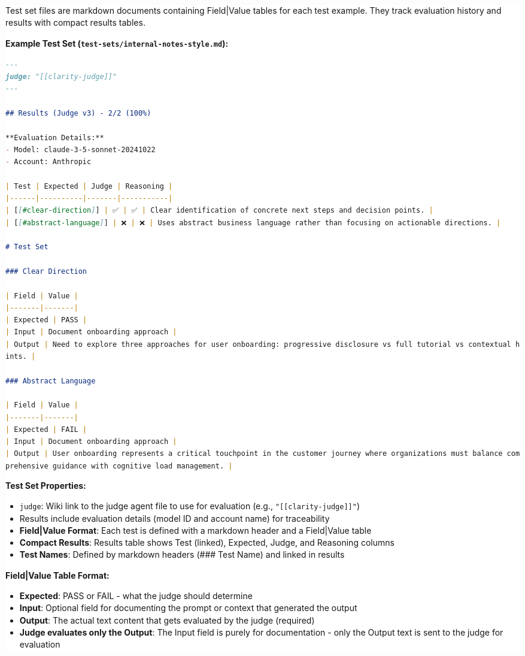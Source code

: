 Test set files are markdown documents containing Field|Value tables for each test example. They track evaluation history and results with compact results tables.

**Example Test Set (`test-sets/internal-notes-style.md`):**

```markdown
---
judge: "[[clarity-judge]]"
---

## Results (Judge v3) - 2/2 (100%)

**Evaluation Details:**
- Model: claude-3-5-sonnet-20241022
- Account: Anthropic

| Test | Expected | Judge | Reasoning |
|------|----------|-------|-----------|
| [[#clear-direction]] | ✅ | ✅ | Clear identification of concrete next steps and decision points. |
| [[#abstract-language]] | ❌ | ❌ | Uses abstract business language rather than focusing on actionable directions. |

# Test Set

### Clear Direction

| Field | Value |
|-------|-------|
| Expected | PASS |
| Input | Document onboarding approach |
| Output | Need to explore three approaches for user onboarding: progressive disclosure vs full tutorial vs contextual hints. |

### Abstract Language

| Field | Value |
|-------|-------|
| Expected | FAIL |
| Input | Document onboarding approach |
| Output | User onboarding represents a critical touchpoint in the customer journey where organizations must balance comprehensive guidance with cognitive load management. |
```

**Test Set Properties:**
- `judge`: Wiki link to the judge agent file to use for evaluation (e.g., `"[[clarity-judge]]"`)
- Results include evaluation details (model ID and account name) for traceability
- **Field|Value Format**: Each test is defined with a markdown header and a Field|Value table
- **Compact Results**: Results table shows Test (linked), Expected, Judge, and Reasoning columns
- **Test Names**: Defined by markdown headers (### Test Name) and linked in results

**Field|Value Table Format:**
- **Expected**: PASS or FAIL - what the judge should determine
- **Input**: Optional field for documenting the prompt or context that generated the output
- **Output**: The actual text content that gets evaluated by the judge (required)
- **Judge evaluates only the Output**: The Input field is purely for documentation - only the Output text is sent to the judge for evaluation
